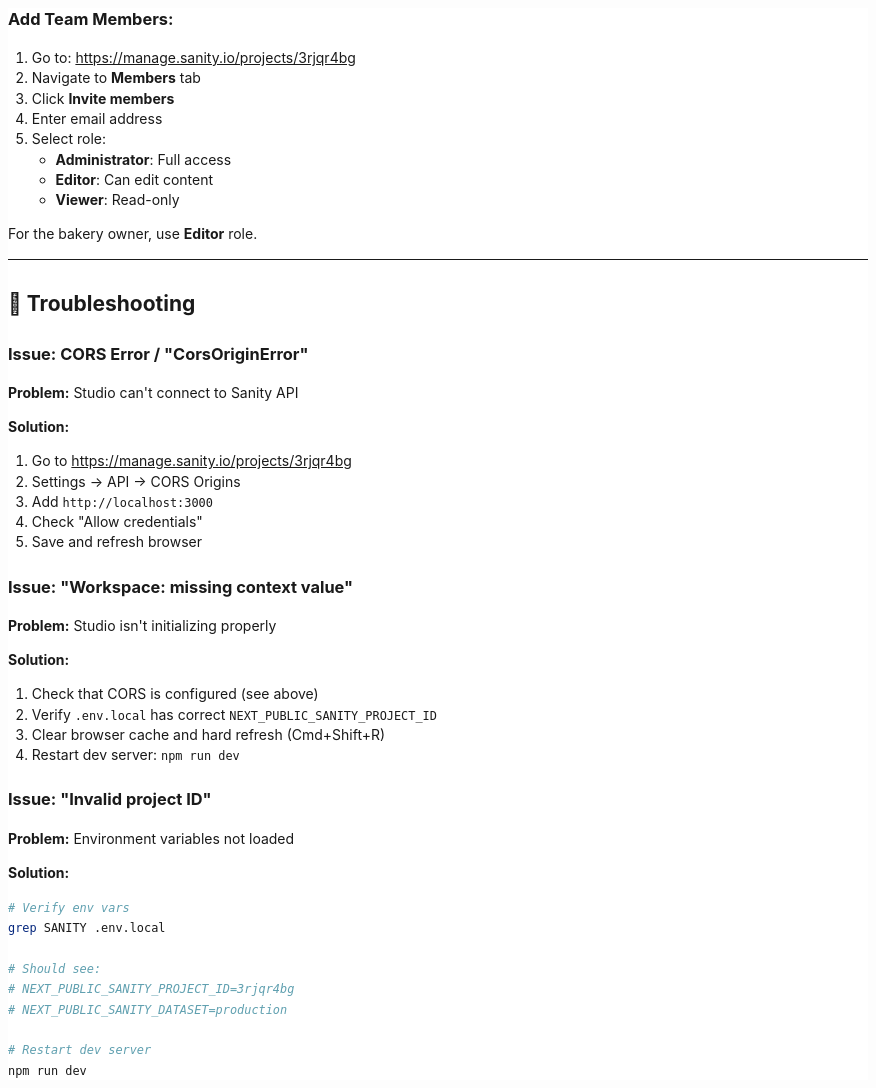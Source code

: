 ### **Add Team Members:**

1. Go to: https://manage.sanity.io/projects/3rjqr4bg
2. Navigate to **Members** tab
3. Click **Invite members**
4. Enter email address
5. Select role:
   - **Administrator**: Full access
   - **Editor**: Can edit content
   - **Viewer**: Read-only

For the bakery owner, use **Editor** role.

---

## 🐛 **Troubleshooting**

### **Issue: CORS Error / "CorsOriginError"**

**Problem:** Studio can't connect to Sanity API

**Solution:**
1. Go to https://manage.sanity.io/projects/3rjqr4bg
2. Settings → API → CORS Origins
3. Add `http://localhost:3000`
4. Check "Allow credentials"
5. Save and refresh browser

### **Issue: "Workspace: missing context value"**

**Problem:** Studio isn't initializing properly

**Solution:**
1. Check that CORS is configured (see above)
2. Verify `.env.local` has correct `NEXT_PUBLIC_SANITY_PROJECT_ID`
3. Clear browser cache and hard refresh (Cmd+Shift+R)
4. Restart dev server: `npm run dev`

### **Issue: "Invalid project ID"**

**Problem:** Environment variables not loaded

**Solution:**
```bash
# Verify env vars
grep SANITY .env.local

# Should see:
# NEXT_PUBLIC_SANITY_PROJECT_ID=3rjqr4bg
# NEXT_PUBLIC_SANITY_DATASET=production

# Restart dev server
npm run dev
```
